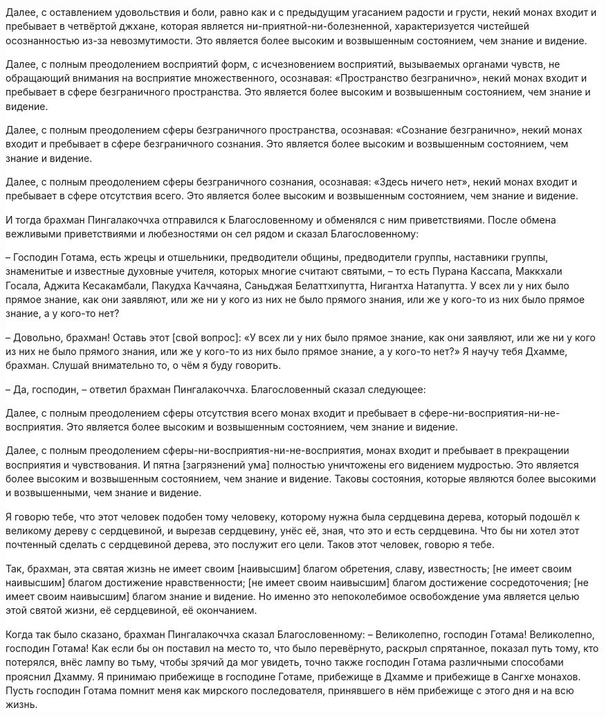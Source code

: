 Далее, с оставлением удовольствия и боли, равно как и с предыдущим угасанием радости и грусти, некий монах входит и пребывает в четвёртой джхане, которая является ни\-приятной\-ни\-болезненной, характеризуется чистейшей осознанностью из\-за невозмутимости\. Это является более высоким и возвышенным состоянием, чем знание и видение\.

Далее, с полным преодолением восприятий форм, с исчезновением восприятий, вызываемых органами чувств, не обращающий внимания на восприятие множественного, осознавая: «Пространство безгранично», некий монах входит и пребывает в сфере безграничного пространства\. Это является более высоким и возвышенным состоянием, чем знание и видение\.

Далее, с полным преодолением сферы безграничного пространства, осознавая: «Сознание безгранично», некий монах входит и пребывает в сфере безграничного сознания\. Это является более высоким и возвышенным состоянием, чем знание и видение\.

Далее, с полным преодолением сферы безграничного сознания, осознавая: «Здесь ничего нет», некий монах входит и пребывает в сфере отсутствия всего\. Это является более высоким и возвышенным состоянием, чем знание и видение\.

И тогда брахман Пингалакоччха отправился к Благословенному и обменялся с ним приветствиями\. После обмена вежливыми приветствиями и любезностями он сел рядом и сказал Благословенному:

– Господин Готама, есть жрецы и отшельники, предводители общины, предводители группы, наставники группы, знаменитые и известные духовные учителя, которых многие считают святыми, – то есть Пурана Кассапа, Маккхали Госала, Аджита Кесакамбали, Пакудха Каччаяна, Саньджая Белаттхипутта, Нигантха Натапутта\. У всех ли у них было прямое знание, как они заявляют, или же ни у кого из них не было прямого знания, или же у кого\-то из них было прямое знание, а у кого\-то нет?

– Довольно, брахман\! Оставь этот \[свой вопрос\]: «У всех ли у них было прямое знание, как они заявляют, или же ни у кого из них не было прямого знания, или же у кого\-то из них было прямое знание, а у кого\-то нет?» Я научу тебя Дхамме, брахман\. Слушай внимательно то, о чём я буду говорить\.

– Да, господин, – ответил брахман Пингалакоччха\. Благословенный сказал следующее:

Далее, с полным преодолением сферы отсутствия всего монах входит и пребывает в сфере\-ни\-восприятия\-ни\-не\-восприятия\. Это является более высоким и возвышенным состоянием, чем знание и видение\.

Далее, с полным преодолением сферы\-ни\-восприятия\-ни\-не\-восприятия, монах входит и пребывает в прекращении восприятия и чувствования\. И пятна \[загрязнений ума\] полностью уничтожены его видением мудростью\. Это является более высоким и возвышенным состоянием, чем знание и видение\. Таковы состояния, которые являются более высокими и возвышенными, чем знание и видение\.

Я говорю тебе, что этот человек подобен тому человеку, которому нужна была сердцевина дерева, который подошёл к великому дереву с сердцевиной, и вырезав сердцевину, унёс её, зная, что это и есть сердцевина\. Что бы ни хотел этот почтенный сделать с сердцевиной дерева, это послужит его цели\. Таков этот человек, говорю я тебе\.

Так, брахман, эта святая жизнь не имеет своим \[наивысшим\] благом обретения, славу, известность; \[не имеет своим наивысшим\] благом достижение нравственности; \[не имеет своим наивысшим\] благом достижение сосредоточения; \[не имеет своим наивысшим\] благом знание и видение\. Но именно это непоколебимое освобождение ума является целью этой святой жизни, её сердцевиной, её окончанием\. 

Когда так было сказано, брахман Пингалакоччха сказал Благословенному: – Великолепно, господин Готама\! Великолепно, господин Готама\! Как если бы он поставил на место то, что было перевёрнуто, раскрыл спрятанное, показал путь тому, кто потерялся, внёс лампу во тьму, чтобы зрячий да мог увидеть, точно также господин Готама различными способами прояснил Дхамму\. Я принимаю прибежище в господине Готаме, прибежище в Дхамме и прибежище в Сангхе монахов\. Пусть господин Готама помнит меня как мирского последователя, принявшего в нём прибежище с этого дня и на всю жизнь\.
